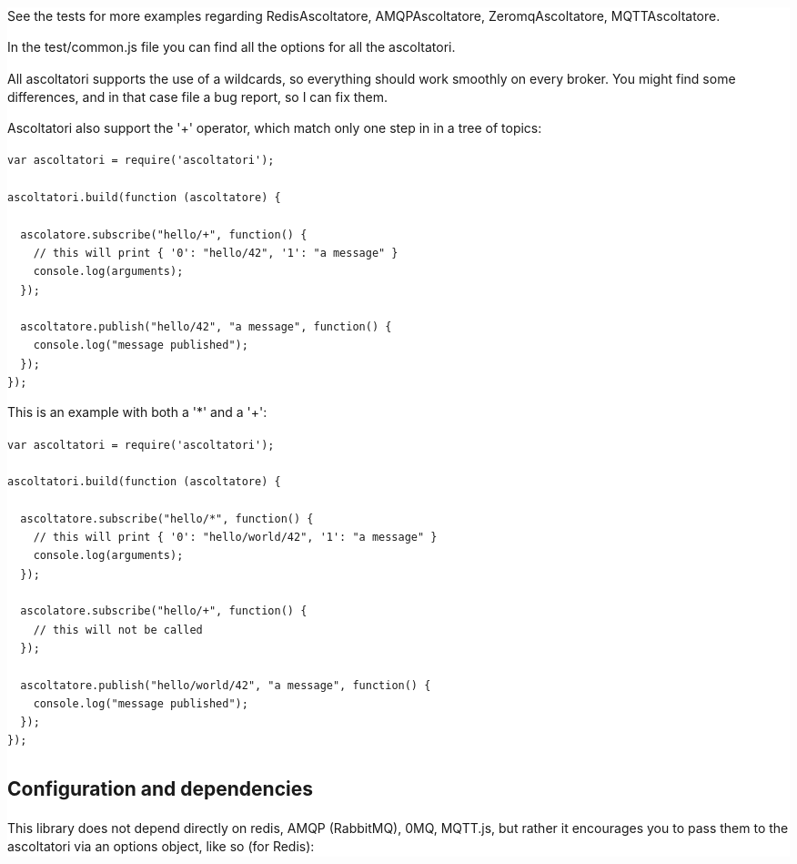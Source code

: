 See the tests for more examples regarding RedisAscoltatore,
AMQPAscoltatore, ZeromqAscoltatore, MQTTAscoltatore.

In the test/common.js file you can find all the options for
all the ascoltatori.

All ascoltatori supports the use of a wildcards, so everything
should work smoothly on every broker.
You might find some differences, and in that case file a bug
report, so I can fix them.

Ascoltatori also support the '+' operator, which match only one step in
in a tree of topics:
```
var ascoltatori = require('ascoltatori');

ascoltatori.build(function (ascoltatore) {

  ascolatore.subscribe("hello/+", function() {
    // this will print { '0': "hello/42", '1': "a message" }
    console.log(arguments); 
  });

  ascoltatore.publish("hello/42", "a message", function() {
    console.log("message published");
  });
});
```

This is an example with both a '*' and a '+':
```
var ascoltatori = require('ascoltatori');

ascoltatori.build(function (ascoltatore) {

  ascoltatore.subscribe("hello/*", function() {
    // this will print { '0': "hello/world/42", '1': "a message" }
    console.log(arguments); 
  });

  ascolatore.subscribe("hello/+", function() {
    // this will not be called
  });

  ascoltatore.publish("hello/world/42", "a message", function() {
    console.log("message published");
  });
});
```

## Configuration and dependencies

This library does not depend directly on redis, AMQP (RabbitMQ),
0MQ, MQTT.js, but rather it encourages you to pass them to the
ascoltatori via an options object, like so (for Redis):
